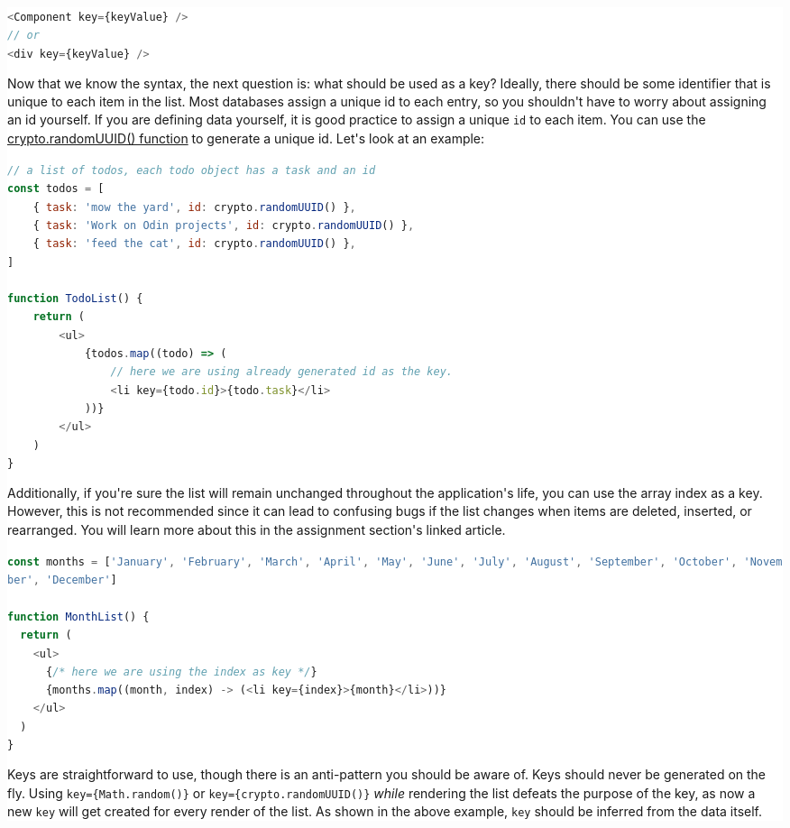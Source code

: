 ```js
<Component key={keyValue} />
// or
<div key={keyValue} />
```

Now that we know the syntax, the next question is: what should be used as a key? Ideally, there should be some identifier that is unique to each item in the list. Most databases assign a unique id to each entry, so you shouldn't have to worry about assigning an id yourself. If you are defining data yourself, it is good practice to assign a unique `id` to each item. You can use the [crypto.randomUUID() function](https://developer.mozilla.org/en-US/docs/Web/API/Crypto/randomUUID) to generate a unique id. Let's look at an example:

```js
// a list of todos, each todo object has a task and an id
const todos = [
	{ task: 'mow the yard', id: crypto.randomUUID() },
	{ task: 'Work on Odin projects', id: crypto.randomUUID() },
	{ task: 'feed the cat', id: crypto.randomUUID() },
]

function TodoList() {
	return (
		<ul>
			{todos.map((todo) => (
				// here we are using already generated id as the key.
				<li key={todo.id}>{todo.task}</li>
			))}
		</ul>
	)
}
```

Additionally, if you're sure the list will remain unchanged throughout the application's life, you can use the array index as a key. However, this is not recommended since it can lead to confusing bugs if the list changes when items are deleted, inserted, or rearranged. You will learn more about this in the assignment section's linked article.

```js
const months = ['January', 'February', 'March', 'April', 'May', 'June', 'July', 'August', 'September', 'October', 'November', 'December']

function MonthList() {
  return (
    <ul>
      {/* here we are using the index as key */}
      {months.map((month, index) -> (<li key={index}>{month}</li>))}
    </ul>
  )
}
```

Keys are straightforward to use, though there is an anti-pattern you should be aware of. Keys should never be generated on the fly. Using `key={Math.random()}` or `key={crypto.randomUUID()}` _while_ rendering the list defeats the purpose of the key, as now a new `key` will get created for every render of the list. As shown in the above example, `key` should be inferred from the data itself.
